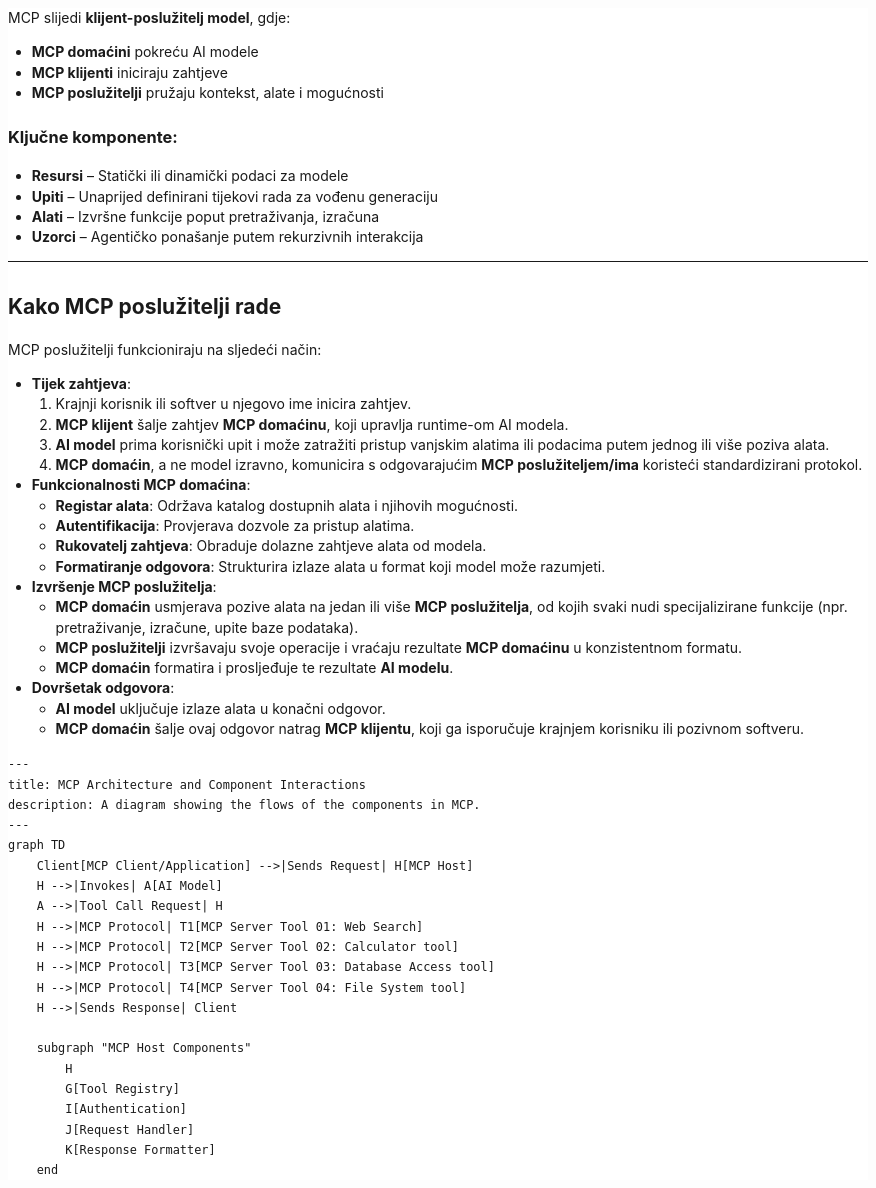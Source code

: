MCP slijedi **klijent-poslužitelj model**, gdje:

- **MCP domaćini** pokreću AI modele
- **MCP klijenti** iniciraju zahtjeve
- **MCP poslužitelji** pružaju kontekst, alate i mogućnosti

### **Ključne komponente:**

- **Resursi** – Statički ili dinamički podaci za modele  
- **Upiti** – Unaprijed definirani tijekovi rada za vođenu generaciju  
- **Alati** – Izvršne funkcije poput pretraživanja, izračuna  
- **Uzorci** – Agentičko ponašanje putem rekurzivnih interakcija  

---

## Kako MCP poslužitelji rade

MCP poslužitelji funkcioniraju na sljedeći način:

- **Tijek zahtjeva**:
    1. Krajnji korisnik ili softver u njegovo ime inicira zahtjev.
    2. **MCP klijent** šalje zahtjev **MCP domaćinu**, koji upravlja runtime-om AI modela.
    3. **AI model** prima korisnički upit i može zatražiti pristup vanjskim alatima ili podacima putem jednog ili više poziva alata.
    4. **MCP domaćin**, a ne model izravno, komunicira s odgovarajućim **MCP poslužiteljem/ima** koristeći standardizirani protokol.
- **Funkcionalnosti MCP domaćina**:
    - **Registar alata**: Održava katalog dostupnih alata i njihovih mogućnosti.
    - **Autentifikacija**: Provjerava dozvole za pristup alatima.
    - **Rukovatelj zahtjeva**: Obraduje dolazne zahtjeve alata od modela.
    - **Formatiranje odgovora**: Strukturira izlaze alata u format koji model može razumjeti.
- **Izvršenje MCP poslužitelja**:
    - **MCP domaćin** usmjerava pozive alata na jedan ili više **MCP poslužitelja**, od kojih svaki nudi specijalizirane funkcije (npr. pretraživanje, izračune, upite baze podataka).
    - **MCP poslužitelji** izvršavaju svoje operacije i vraćaju rezultate **MCP domaćinu** u konzistentnom formatu.
    - **MCP domaćin** formatira i prosljeđuje te rezultate **AI modelu**.
- **Dovršetak odgovora**:
    - **AI model** uključuje izlaze alata u konačni odgovor.
    - **MCP domaćin** šalje ovaj odgovor natrag **MCP klijentu**, koji ga isporučuje krajnjem korisniku ili pozivnom softveru.

```mermaid
---
title: MCP Architecture and Component Interactions
description: A diagram showing the flows of the components in MCP.
---
graph TD
    Client[MCP Client/Application] -->|Sends Request| H[MCP Host]
    H -->|Invokes| A[AI Model]
    A -->|Tool Call Request| H
    H -->|MCP Protocol| T1[MCP Server Tool 01: Web Search]
    H -->|MCP Protocol| T2[MCP Server Tool 02: Calculator tool]
    H -->|MCP Protocol| T3[MCP Server Tool 03: Database Access tool]
    H -->|MCP Protocol| T4[MCP Server Tool 04: File System tool]
    H -->|Sends Response| Client

    subgraph "MCP Host Components"
        H
        G[Tool Registry]
        I[Authentication]
        J[Request Handler]
        K[Response Formatter]
    end

```